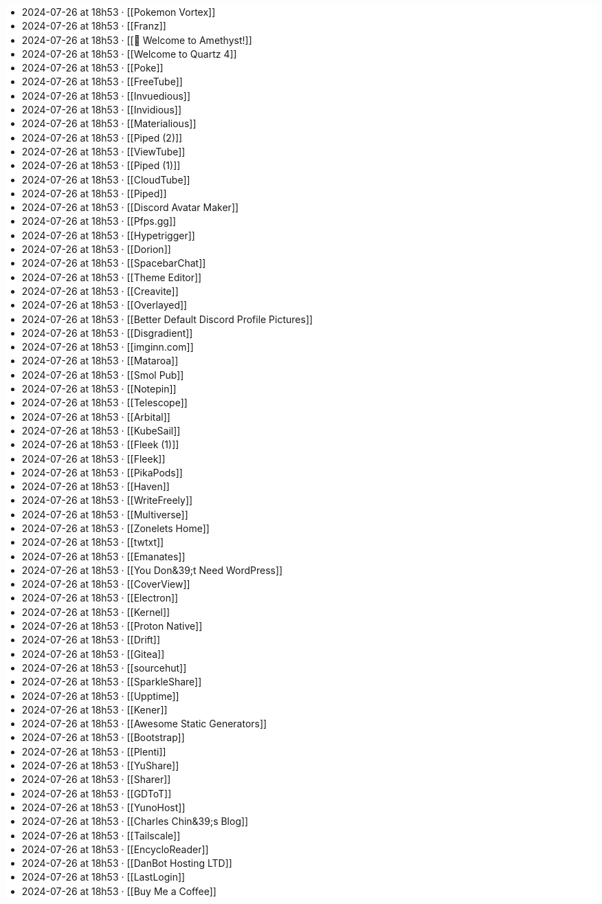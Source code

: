 - 2024-07-26 at 18h53 · [[Pokemon Vortex]]
- 2024-07-26 at 18h53 · [[Franz]]
- 2024-07-26 at 18h53 · [[💜 Welcome to Amethyst!]]
- 2024-07-26 at 18h53 · [[Welcome to Quartz 4]]
- 2024-07-26 at 18h53 · [[Poke]]
- 2024-07-26 at 18h53 · [[FreeTube]]
- 2024-07-26 at 18h53 · [[Invuedious]]
- 2024-07-26 at 18h53 · [[Invidious]]
- 2024-07-26 at 18h53 · [[Materialious]]
- 2024-07-26 at 18h53 · [[Piped (2)]]
- 2024-07-26 at 18h53 · [[ViewTube]]
- 2024-07-26 at 18h53 · [[Piped (1)]]
- 2024-07-26 at 18h53 · [[CloudTube]]
- 2024-07-26 at 18h53 · [[Piped]]
- 2024-07-26 at 18h53 · [[Discord Avatar Maker]]
- 2024-07-26 at 18h53 · [[Pfps.gg]]
- 2024-07-26 at 18h53 · [[Hypetrigger]]
- 2024-07-26 at 18h53 · [[Dorion]]
- 2024-07-26 at 18h53 · [[SpacebarChat]]
- 2024-07-26 at 18h53 · [[Theme Editor]]
- 2024-07-26 at 18h53 · [[Creavite]]
- 2024-07-26 at 18h53 · [[Overlayed]]
- 2024-07-26 at 18h53 · [[Better Default Discord Profile Pictures]]
- 2024-07-26 at 18h53 · [[Disgradient]]
- 2024-07-26 at 18h53 · [[imginn.com]]
- 2024-07-26 at 18h53 · [[Mataroa]]
- 2024-07-26 at 18h53 · [[Smol Pub]]
- 2024-07-26 at 18h53 · [[Notepin]]
- 2024-07-26 at 18h53 · [[Telescope]]
- 2024-07-26 at 18h53 · [[Arbital]]
- 2024-07-26 at 18h53 · [[KubeSail]]
- 2024-07-26 at 18h53 · [[Fleek (1)]]
- 2024-07-26 at 18h53 · [[Fleek]]
- 2024-07-26 at 18h53 · [[PikaPods]]
- 2024-07-26 at 18h53 · [[Haven]]
- 2024-07-26 at 18h53 · [[WriteFreely]]
- 2024-07-26 at 18h53 · [[Multiverse]]
- 2024-07-26 at 18h53 · [[Zonelets Home]]
- 2024-07-26 at 18h53 · [[twtxt]]
- 2024-07-26 at 18h53 · [[Emanates]]
- 2024-07-26 at 18h53 · [[You Don&39;t Need WordPress]]
- 2024-07-26 at 18h53 · [[CoverView]]
- 2024-07-26 at 18h53 · [[Electron]]
- 2024-07-26 at 18h53 · [[Kernel]]
- 2024-07-26 at 18h53 · [[Proton Native]]
- 2024-07-26 at 18h53 · [[Drift]]
- 2024-07-26 at 18h53 · [[Gitea]]
- 2024-07-26 at 18h53 · [[sourcehut]]
- 2024-07-26 at 18h53 · [[SparkleShare]]
- 2024-07-26 at 18h53 · [[Upptime]]
- 2024-07-26 at 18h53 · [[Kener]]
- 2024-07-26 at 18h53 · [[Awesome Static Generators]]
- 2024-07-26 at 18h53 · [[Bootstrap]]
- 2024-07-26 at 18h53 · [[Plenti]]
- 2024-07-26 at 18h53 · [[YuShare]]
- 2024-07-26 at 18h53 · [[Sharer]]
- 2024-07-26 at 18h53 · [[GDToT]]
- 2024-07-26 at 18h53 · [[YunoHost]]
- 2024-07-26 at 18h53 · [[Charles Chin&39;s Blog]]
- 2024-07-26 at 18h53 · [[Tailscale]]
- 2024-07-26 at 18h53 · [[EncycloReader]]
- 2024-07-26 at 18h53 · [[DanBot Hosting LTD]]
- 2024-07-26 at 18h53 · [[LastLogin]]
- 2024-07-26 at 18h53 · [[Buy Me a Coffee]]